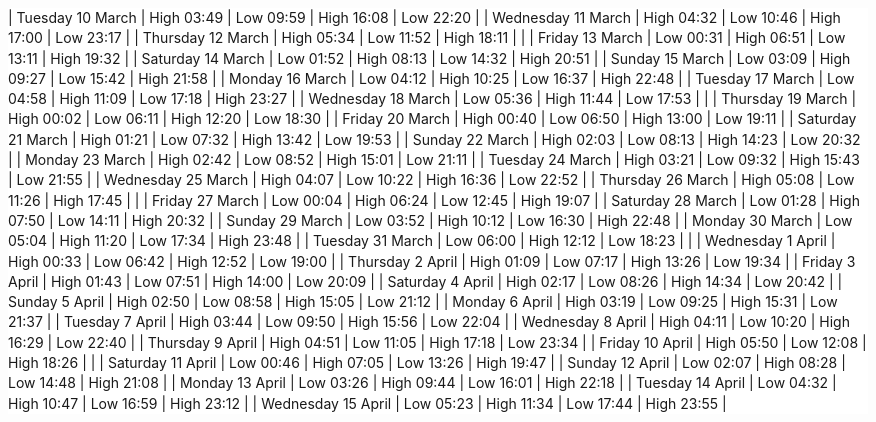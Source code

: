 | Tuesday 10 March | High 03:49 | Low 09:59 | High 16:08 | Low 22:20 | 
| Wednesday 11 March | High 04:32 | Low 10:46 | High 17:00 | Low 23:17 | 
| Thursday 12 March | High 05:34 | Low 11:52 | High 18:11 |  | 
| Friday 13 March | Low 00:31 | High 06:51 | Low 13:11 | High 19:32 | 
| Saturday 14 March | Low 01:52 | High 08:13 | Low 14:32 | High 20:51 | 
| Sunday 15 March | Low 03:09 | High 09:27 | Low 15:42 | High 21:58 | 
| Monday 16 March | Low 04:12 | High 10:25 | Low 16:37 | High 22:48 | 
| Tuesday 17 March | Low 04:58 | High 11:09 | Low 17:18 | High 23:27 | 
| Wednesday 18 March | Low 05:36 | High 11:44 | Low 17:53 |  | 
| Thursday 19 March | High 00:02 | Low 06:11 | High 12:20 | Low 18:30 | 
| Friday 20 March | High 00:40 | Low 06:50 | High 13:00 | Low 19:11 | 
| Saturday 21 March | High 01:21 | Low 07:32 | High 13:42 | Low 19:53 | 
| Sunday 22 March | High 02:03 | Low 08:13 | High 14:23 | Low 20:32 | 
| Monday 23 March | High 02:42 | Low 08:52 | High 15:01 | Low 21:11 | 
| Tuesday 24 March | High 03:21 | Low 09:32 | High 15:43 | Low 21:55 | 
| Wednesday 25 March | High 04:07 | Low 10:22 | High 16:36 | Low 22:52 | 
| Thursday 26 March | High 05:08 | Low 11:26 | High 17:45 |  | 
| Friday 27 March | Low 00:04 | High 06:24 | Low 12:45 | High 19:07 | 
| Saturday 28 March | Low 01:28 | High 07:50 | Low 14:11 | High 20:32 | 
| Sunday 29 March | Low 03:52 | High 10:12 | Low 16:30 | High 22:48 | 
| Monday 30 March | Low 05:04 | High 11:20 | Low 17:34 | High 23:48 | 
| Tuesday 31 March | Low 06:00 | High 12:12 | Low 18:23 |  | 
| Wednesday 1 April | High 00:33 | Low 06:42 | High 12:52 | Low 19:00 | 
| Thursday 2 April | High 01:09 | Low 07:17 | High 13:26 | Low 19:34 | 
| Friday 3 April | High 01:43 | Low 07:51 | High 14:00 | Low 20:09 | 
| Saturday 4 April | High 02:17 | Low 08:26 | High 14:34 | Low 20:42 | 
| Sunday 5 April | High 02:50 | Low 08:58 | High 15:05 | Low 21:12 | 
| Monday 6 April | High 03:19 | Low 09:25 | High 15:31 | Low 21:37 | 
| Tuesday 7 April | High 03:44 | Low 09:50 | High 15:56 | Low 22:04 | 
| Wednesday 8 April | High 04:11 | Low 10:20 | High 16:29 | Low 22:40 | 
| Thursday 9 April | High 04:51 | Low 11:05 | High 17:18 | Low 23:34 | 
| Friday 10 April | High 05:50 | Low 12:08 | High 18:26 |  | 
| Saturday 11 April | Low 00:46 | High 07:05 | Low 13:26 | High 19:47 | 
| Sunday 12 April | Low 02:07 | High 08:28 | Low 14:48 | High 21:08 | 
| Monday 13 April | Low 03:26 | High 09:44 | Low 16:01 | High 22:18 | 
| Tuesday 14 April | Low 04:32 | High 10:47 | Low 16:59 | High 23:12 | 
| Wednesday 15 April | Low 05:23 | High 11:34 | Low 17:44 | High 23:55 | 